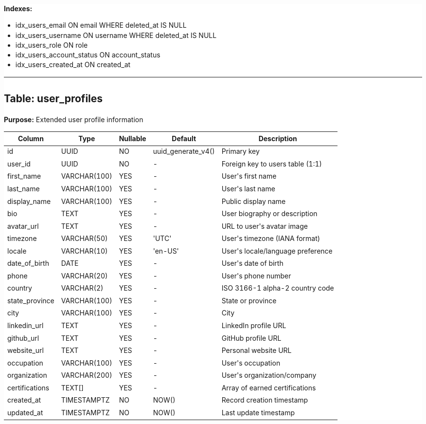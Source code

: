 **Indexes:**
- idx_users_email ON email WHERE deleted_at IS NULL
- idx_users_username ON username WHERE deleted_at IS NULL
- idx_users_role ON role
- idx_users_account_status ON account_status
- idx_users_created_at ON created_at

---

## Table: user_profiles

**Purpose:** Extended user profile information

| Column | Type | Nullable | Default | Description |
|--------|------|----------|---------|-------------|
| id | UUID | NO | uuid_generate_v4() | Primary key |
| user_id | UUID | NO | - | Foreign key to users table (1:1) |
| first_name | VARCHAR(100) | YES | - | User's first name |
| last_name | VARCHAR(100) | YES | - | User's last name |
| display_name | VARCHAR(100) | YES | - | Public display name |
| bio | TEXT | YES | - | User biography or description |
| avatar_url | TEXT | YES | - | URL to user's avatar image |
| timezone | VARCHAR(50) | YES | 'UTC' | User's timezone (IANA format) |
| locale | VARCHAR(10) | YES | 'en-US' | User's locale/language preference |
| date_of_birth | DATE | YES | - | User's date of birth |
| phone | VARCHAR(20) | YES | - | User's phone number |
| country | VARCHAR(2) | YES | - | ISO 3166-1 alpha-2 country code |
| state_province | VARCHAR(100) | YES | - | State or province |
| city | VARCHAR(100) | YES | - | City |
| linkedin_url | TEXT | YES | - | LinkedIn profile URL |
| github_url | TEXT | YES | - | GitHub profile URL |
| website_url | TEXT | YES | - | Personal website URL |
| occupation | VARCHAR(100) | YES | - | User's occupation |
| organization | VARCHAR(200) | YES | - | User's organization/company |
| certifications | TEXT[] | YES | - | Array of earned certifications |
| created_at | TIMESTAMPTZ | NO | NOW() | Record creation timestamp |
| updated_at | TIMESTAMPTZ | NO | NOW() | Last update timestamp |

